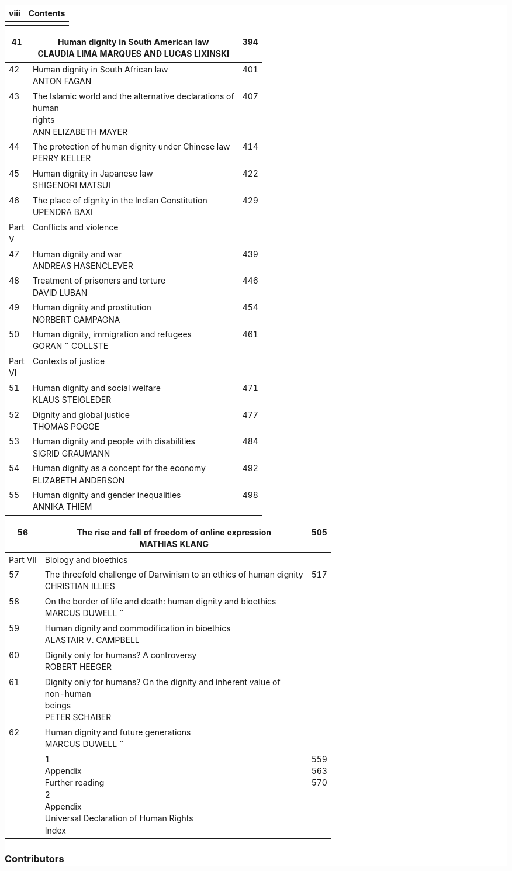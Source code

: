 | viii | Contents |
|------|----------|
|      |          |

| 41         | Human dignity in South American law<br>CLAUDIA LIMA MARQUES AND LUCAS LIXINSKI                  | 394 |
|------------|-------------------------------------------------------------------------------------------------|-----|
| 42         | Human dignity in South African law<br>ANTON FAGAN                                               | 401 |
| 43         | The Islamic world and the alternative declarations of<br>human<br>rights<br>ANN ELIZABETH MAYER | 407 |
| 44         | The protection of human dignity under Chinese law<br>PERRY KELLER                               | 414 |
| 45         | Human dignity in Japanese law<br>SHIGENORI MATSUI                                               | 422 |
| 46         | The place of dignity in the Indian Constitution<br>UPENDRA BAXI                                 | 429 |
| Part<br>V  | Conflicts and violence                                                                          |     |
| 47         | Human dignity and war<br>ANDREAS HASENCLEVER                                                    | 439 |
| 48         | Treatment of prisoners and torture<br>DAVID LUBAN                                               | 446 |
| 49         | Human dignity and prostitution<br>NORBERT CAMPAGNA                                              | 454 |
| 50         | Human dignity, immigration and refugees<br>GORAN ¨ COLLSTE                                      | 461 |
| Part<br>VI | Contexts of justice                                                                             |     |
| 51         | Human dignity and social welfare<br>KLAUS STEIGLEDER                                            | 471 |
| 52         | Dignity and global justice<br>THOMAS POGGE                                                      | 477 |
| 53         | Human dignity and people with disabilities<br>SIGRID GRAUMANN                                   | 484 |
| 54         | Human dignity as a concept for the economy<br>ELIZABETH ANDERSON                                | 492 |
| 55         | Human dignity and gender inequalities<br>ANNIKA THIEM                                           | 498 |

| 56       | The rise and fall of freedom of online expression<br>MATHIAS KLANG                                    | 505               |
|----------|-------------------------------------------------------------------------------------------------------|-------------------|
| Part VII | Biology and bioethics                                                                                 |                   |
| 57       | The threefold challenge of Darwinism to an ethics of human dignity<br>CHRISTIAN ILLIES                | 517               |
| 58       | On the border of life and death: human dignity and bioethics<br>MARCUS DUWELL ¨                       |                   |
| 59       | Human dignity and commodification in bioethics<br>ALASTAIR V. CAMPBELL                                |                   |
| 60       | Dignity only for humans? A controversy<br>ROBERT HEEGER                                               |                   |
| 61       | Dignity only for humans? On the dignity and inherent value of<br>non-human<br>beings<br>PETER SCHABER |                   |
| 62       | Human dignity and future generations<br>MARCUS DUWELL ¨                                               |                   |
|          | 1<br>Appendix<br>Further reading<br>2<br>Appendix<br>Universal Declaration of Human Rights<br>Index   | 559<br>563<br>570 |


### Contributors
